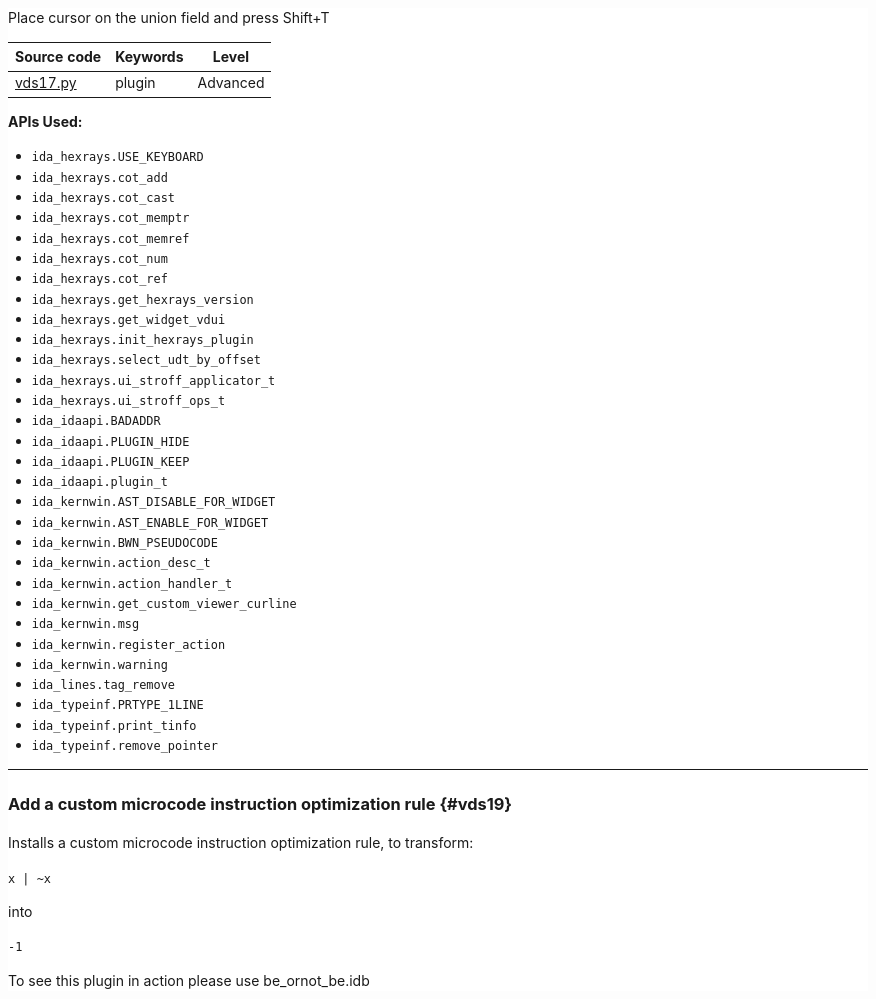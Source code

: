 Place cursor on the union field and press Shift+T

| Source code                   | Keywords   | Level                              |
|-------------------------------|------------|------------------------------------|
| [vds17.py](https://github.com/HexRaysSA/IDAPython/tree/<insert-branch-here>/examples/decompiler/vds17.py) | plugin | Advanced |

**APIs Used:**
* `ida_hexrays.USE_KEYBOARD`
* `ida_hexrays.cot_add`
* `ida_hexrays.cot_cast`
* `ida_hexrays.cot_memptr`
* `ida_hexrays.cot_memref`
* `ida_hexrays.cot_num`
* `ida_hexrays.cot_ref`
* `ida_hexrays.get_hexrays_version`
* `ida_hexrays.get_widget_vdui`
* `ida_hexrays.init_hexrays_plugin`
* `ida_hexrays.select_udt_by_offset`
* `ida_hexrays.ui_stroff_applicator_t`
* `ida_hexrays.ui_stroff_ops_t`
* `ida_idaapi.BADADDR`
* `ida_idaapi.PLUGIN_HIDE`
* `ida_idaapi.PLUGIN_KEEP`
* `ida_idaapi.plugin_t`
* `ida_kernwin.AST_DISABLE_FOR_WIDGET`
* `ida_kernwin.AST_ENABLE_FOR_WIDGET`
* `ida_kernwin.BWN_PSEUDOCODE`
* `ida_kernwin.action_desc_t`
* `ida_kernwin.action_handler_t`
* `ida_kernwin.get_custom_viewer_curline`
* `ida_kernwin.msg`
* `ida_kernwin.register_action`
* `ida_kernwin.warning`
* `ida_lines.tag_remove`
* `ida_typeinf.PRTYPE_1LINE`
* `ida_typeinf.print_tinfo`
* `ida_typeinf.remove_pointer`

***


### Add a custom microcode instruction optimization rule {#vds19}
Installs a custom microcode instruction optimization rule,
to transform:

    x | ~x

into

    -1

To see this plugin in action please use be_ornot_be.idb
